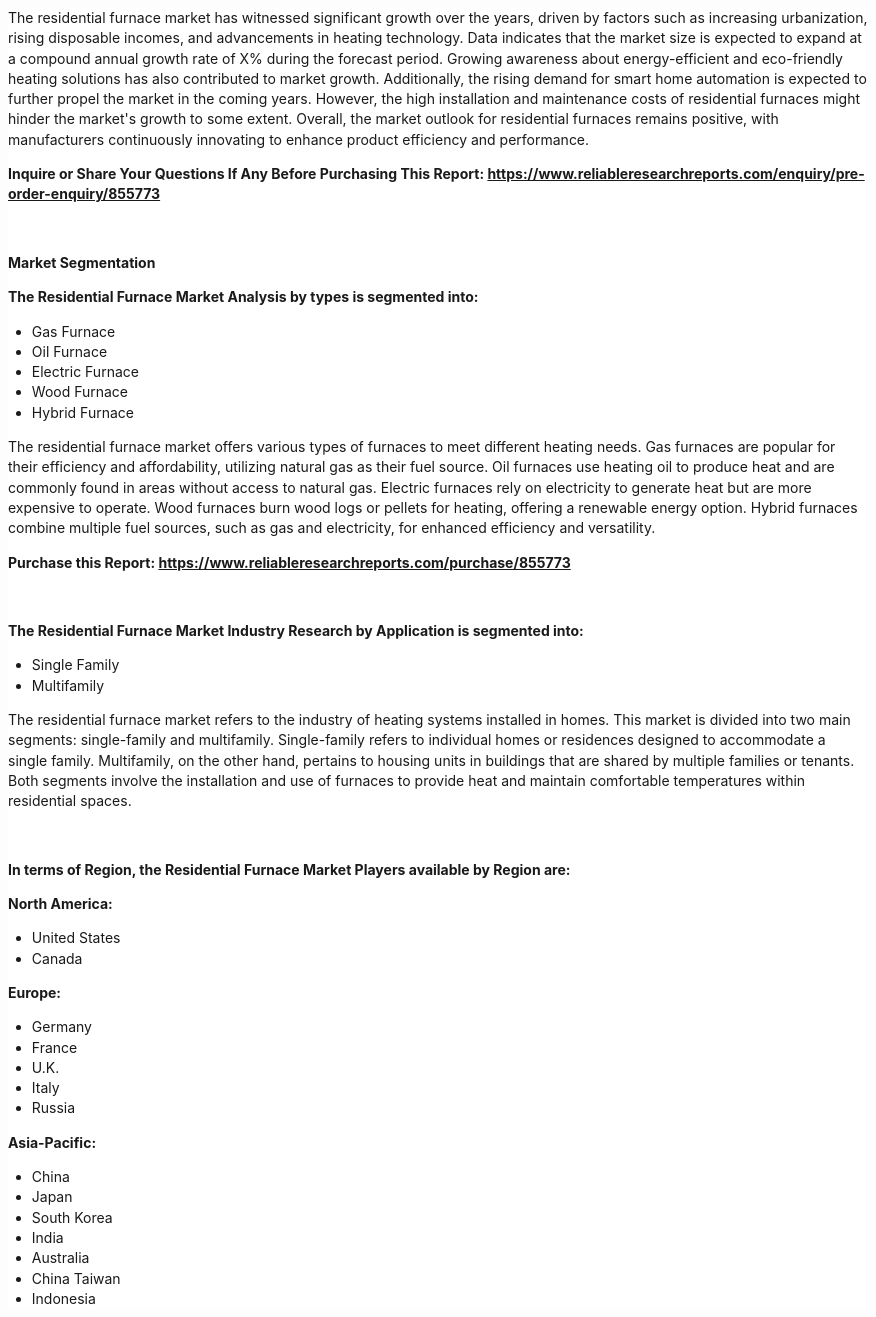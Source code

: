 <p><p>The residential furnace market has witnessed significant growth over the years, driven by factors such as increasing urbanization, rising disposable incomes, and advancements in heating technology. Data indicates that the market size is expected to expand at a compound annual growth rate of X% during the forecast period. Growing awareness about energy-efficient and eco-friendly heating solutions has also contributed to market growth. Additionally, the rising demand for smart home automation is expected to further propel the market in the coming years. However, the high installation and maintenance costs of residential furnaces might hinder the market's growth to some extent. Overall, the market outlook for residential furnaces remains positive, with manufacturers continuously innovating to enhance product efficiency and performance.</p></p>
<p><strong>Inquire or Share Your Questions If Any Before Purchasing This Report: <a href="https://www.reliableresearchreports.com/enquiry/pre-order-enquiry/855773">https://www.reliableresearchreports.com/enquiry/pre-order-enquiry/855773</a></strong></p>
<p>&nbsp;</p>
<p><strong>Market Segmentation</strong></p>
<p><strong>The Residential Furnace Market Analysis by types is segmented into:</strong></p>
<p><ul><li>Gas Furnace</li><li>Oil Furnace</li><li>Electric Furnace</li><li>Wood Furnace</li><li>Hybrid Furnace</li></ul></p>
<p><p>The residential furnace market offers various types of furnaces to meet different heating needs. Gas furnaces are popular for their efficiency and affordability, utilizing natural gas as their fuel source. Oil furnaces use heating oil to produce heat and are commonly found in areas without access to natural gas. Electric furnaces rely on electricity to generate heat but are more expensive to operate. Wood furnaces burn wood logs or pellets for heating, offering a renewable energy option. Hybrid furnaces combine multiple fuel sources, such as gas and electricity, for enhanced efficiency and versatility.</p></p>
<p><strong>Purchase this Report:&nbsp;<a href="https://www.reliableresearchreports.com/purchase/855773">https://www.reliableresearchreports.com/purchase/855773</a></strong></p>
<p>&nbsp;</p>
<p><strong>The Residential Furnace Market Industry Research by Application is segmented into:</strong></p>
<p><ul><li>Single Family</li><li>Multifamily</li></ul></p>
<p><p>The residential furnace market refers to the industry of heating systems installed in homes. This market is divided into two main segments: single-family and multifamily. Single-family refers to individual homes or residences designed to accommodate a single family. Multifamily, on the other hand, pertains to housing units in buildings that are shared by multiple families or tenants. Both segments involve the installation and use of furnaces to provide heat and maintain comfortable temperatures within residential spaces.</p></p>
<p>&nbsp;</p>
<p><strong>In terms of Region, the Residential Furnace Market Players available by Region are:</strong></p>
<p>
    <p> <strong> North America: </strong>
        <ul>
            <li>United States</li>
            <li>Canada</li>
        </ul>
        </p> 
    <p> <strong> Europe: </strong>
        <ul>
            <li>Germany</li>
            <li>France</li>
            <li>U.K.</li>
            <li>Italy</li>
            <li>Russia</li>
        </ul>
        </p> 
    <p> <strong> Asia-Pacific: </strong>
        <ul>
            <li>China</li>
            <li>Japan</li>
            <li>South Korea</li>
            <li>India</li>
            <li>Australia</li>
            <li>China Taiwan</li>
            <li>Indonesia</li>